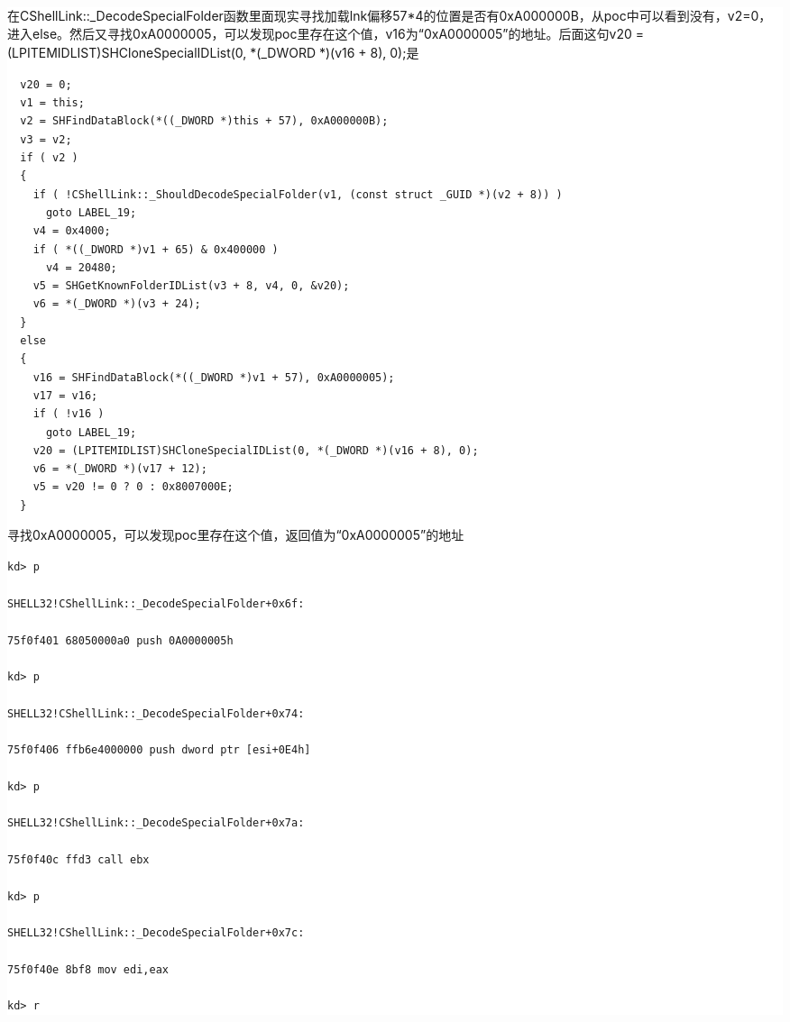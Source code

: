 

在CShellLink::_DecodeSpecialFolder函数里面现实寻找加载lnk偏移57*4的位置是否有0xA000000B，从poc中可以看到没有，v2=0，进入else。然后又寻找0xA0000005，可以发现poc里存在这个值，v16为“0xA0000005”的地址。后面这句v20 = (LPITEMIDLIST)SHCloneSpecialIDList(0, *(_DWORD *)(v16 + 8), 0);是

	  v20 = 0;
	  v1 = this;
	  v2 = SHFindDataBlock(*((_DWORD *)this + 57), 0xA000000B);
	  v3 = v2;
	  if ( v2 )
	  {
		if ( !CShellLink::_ShouldDecodeSpecialFolder(v1, (const struct _GUID *)(v2 + 8)) )
		  goto LABEL_19;
		v4 = 0x4000;
		if ( *((_DWORD *)v1 + 65) & 0x400000 )
		  v4 = 20480;
		v5 = SHGetKnownFolderIDList(v3 + 8, v4, 0, &v20);
		v6 = *(_DWORD *)(v3 + 24);
	  }
	  else
	  {
		v16 = SHFindDataBlock(*((_DWORD *)v1 + 57), 0xA0000005);
		v17 = v16;
		if ( !v16 )
		  goto LABEL_19;
		v20 = (LPITEMIDLIST)SHCloneSpecialIDList(0, *(_DWORD *)(v16 + 8), 0);
		v6 = *(_DWORD *)(v17 + 12);
		v5 = v20 != 0 ? 0 : 0x8007000E;
	  }


寻找0xA0000005，可以发现poc里存在这个值，返回值为“0xA0000005”的地址

	kd> p

	SHELL32!CShellLink::_DecodeSpecialFolder+0x6f:

	75f0f401 68050000a0 push 0A0000005h

	kd> p

	SHELL32!CShellLink::_DecodeSpecialFolder+0x74:

	75f0f406 ffb6e4000000 push dword ptr [esi+0E4h]

	kd> p

	SHELL32!CShellLink::_DecodeSpecialFolder+0x7a:

	75f0f40c ffd3 call ebx

	kd> p

	SHELL32!CShellLink::_DecodeSpecialFolder+0x7c:

	75f0f40e 8bf8 mov edi,eax

	kd> r
